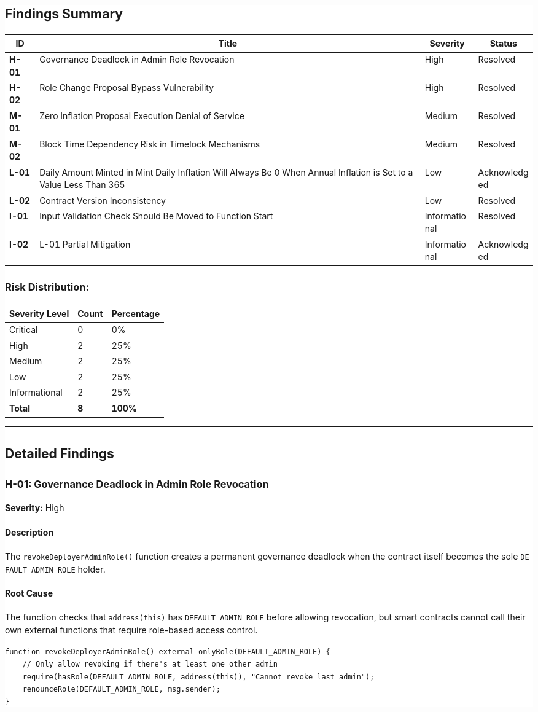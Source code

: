 
## Findings Summary

| **ID** | **Title** | **Severity** | **Status** |
|--------|-----------|--------------|------------|
| **H-01** | Governance Deadlock in Admin Role Revocation | High | Resolved |
| **H-02** | Role Change Proposal Bypass Vulnerability | High | Resolved |
| **M-01** | Zero Inflation Proposal Execution Denial of Service | Medium | Resolved |
| **M-02** | Block Time Dependency Risk in Timelock Mechanisms | Medium | Resolved |
| **L-01** | Daily Amount Minted in Mint Daily Inflation Will Always Be 0 When Annual Inflation is Set to a Value Less Than 365 | Low | Acknowledged |
| **L-02** | Contract Version Inconsistency | Low | Resolved |
| **I-01** | Input Validation Check Should Be Moved to Function Start | Informational | Resolved |
| **I-02** | L-01 Partial Mitigation | Informational | Acknowledged |

### Risk Distribution:

| **Severity Level** | **Count** | **Percentage** |
|-------------------|-----------|----------------|
| Critical | 0 | 0% |
| High | 2 | 25% |
| Medium | 2 | 25% |
| Low | 2 | 25% |
| Informational | 2 | 25% |
| **Total** | **8** | **100%** |

---

## Detailed Findings

### H-01: Governance Deadlock in Admin Role Revocation

**Severity:** High

#### Description
The `revokeDeployerAdminRole()` function creates a permanent governance deadlock when the contract itself becomes the sole `DEFAULT_ADMIN_ROLE` holder.

#### Root Cause
The function checks that `address(this)` has `DEFAULT_ADMIN_ROLE` before allowing revocation, but smart contracts cannot call their own external functions that require role-based access control.

```solidity
function revokeDeployerAdminRole() external onlyRole(DEFAULT_ADMIN_ROLE) {
    // Only allow revoking if there's at least one other admin
    require(hasRole(DEFAULT_ADMIN_ROLE, address(this)), "Cannot revoke last admin");
    renounceRole(DEFAULT_ADMIN_ROLE, msg.sender);
}
```
